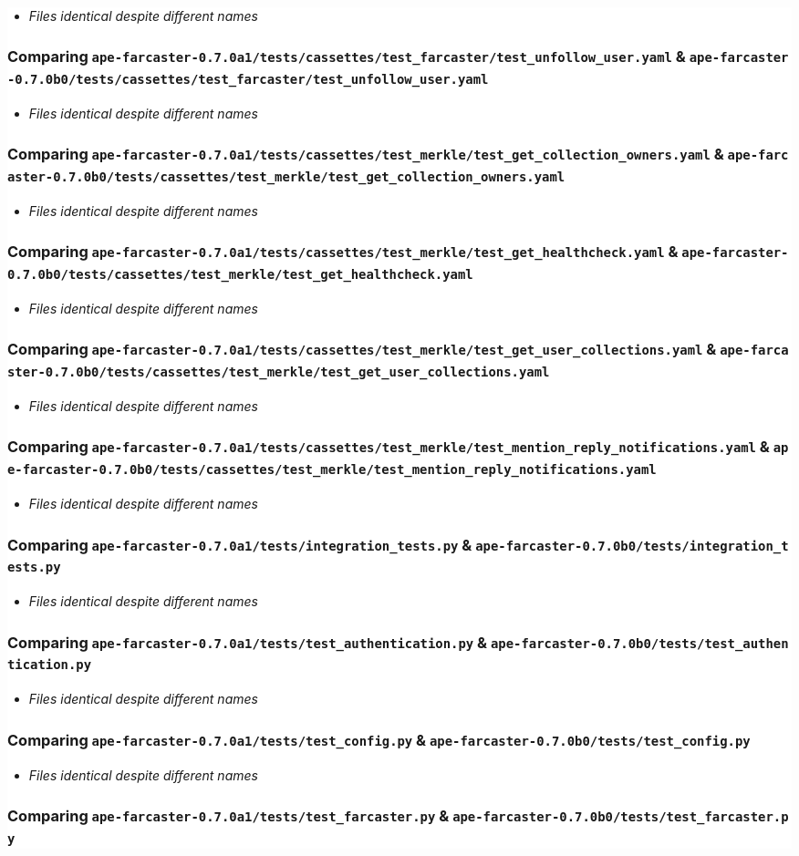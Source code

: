 * *Files identical despite different names*

### Comparing `ape-farcaster-0.7.0a1/tests/cassettes/test_farcaster/test_unfollow_user.yaml` & `ape-farcaster-0.7.0b0/tests/cassettes/test_farcaster/test_unfollow_user.yaml`

 * *Files identical despite different names*

### Comparing `ape-farcaster-0.7.0a1/tests/cassettes/test_merkle/test_get_collection_owners.yaml` & `ape-farcaster-0.7.0b0/tests/cassettes/test_merkle/test_get_collection_owners.yaml`

 * *Files identical despite different names*

### Comparing `ape-farcaster-0.7.0a1/tests/cassettes/test_merkle/test_get_healthcheck.yaml` & `ape-farcaster-0.7.0b0/tests/cassettes/test_merkle/test_get_healthcheck.yaml`

 * *Files identical despite different names*

### Comparing `ape-farcaster-0.7.0a1/tests/cassettes/test_merkle/test_get_user_collections.yaml` & `ape-farcaster-0.7.0b0/tests/cassettes/test_merkle/test_get_user_collections.yaml`

 * *Files identical despite different names*

### Comparing `ape-farcaster-0.7.0a1/tests/cassettes/test_merkle/test_mention_reply_notifications.yaml` & `ape-farcaster-0.7.0b0/tests/cassettes/test_merkle/test_mention_reply_notifications.yaml`

 * *Files identical despite different names*

### Comparing `ape-farcaster-0.7.0a1/tests/integration_tests.py` & `ape-farcaster-0.7.0b0/tests/integration_tests.py`

 * *Files identical despite different names*

### Comparing `ape-farcaster-0.7.0a1/tests/test_authentication.py` & `ape-farcaster-0.7.0b0/tests/test_authentication.py`

 * *Files identical despite different names*

### Comparing `ape-farcaster-0.7.0a1/tests/test_config.py` & `ape-farcaster-0.7.0b0/tests/test_config.py`

 * *Files identical despite different names*

### Comparing `ape-farcaster-0.7.0a1/tests/test_farcaster.py` & `ape-farcaster-0.7.0b0/tests/test_farcaster.py`
